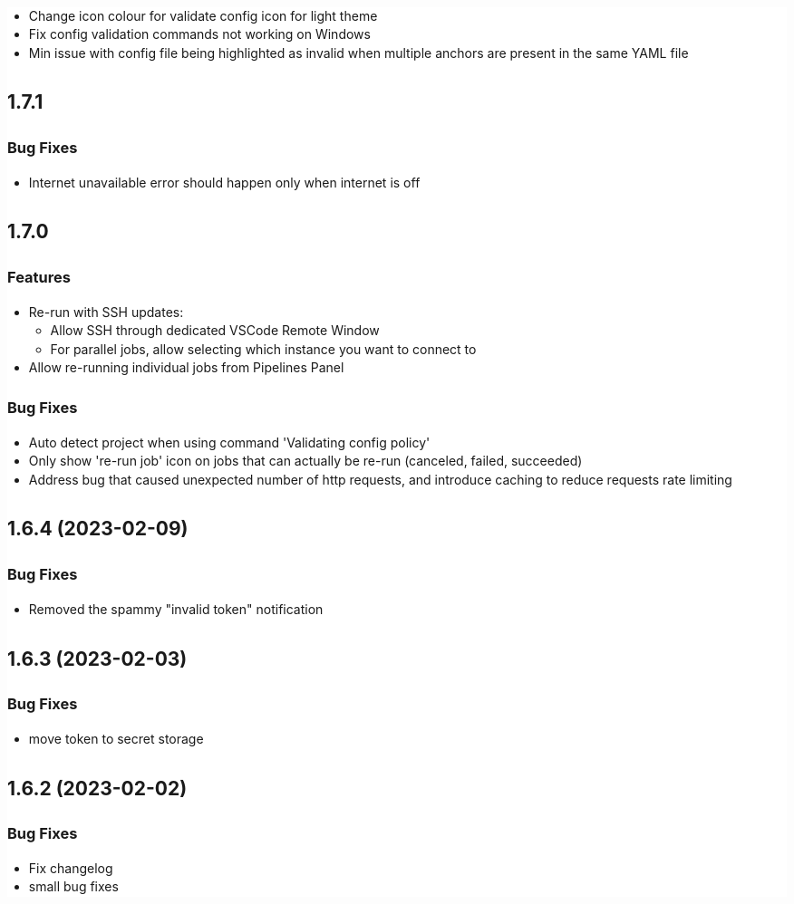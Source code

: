  * Change icon colour for validate config icon for light theme
 * Fix config validation commands not working on Windows
 * Min issue with config file being highlighted as invalid when multiple anchors are present in the same YAML file
## 1.7.1

### Bug Fixes

 * Internet unavailable error should happen only when internet is off

## 1.7.0

### Features

 * Re-run with SSH updates:
    * Allow SSH through dedicated VSCode Remote Window
    * For parallel jobs, allow selecting which instance you want to connect to
 * Allow re-running individual jobs from Pipelines Panel

### Bug Fixes

 * Auto detect project when using command 'Validating config policy'
 * Only show 're-run job' icon on jobs that can actually be re-run (canceled, failed, succeeded)
 * Address bug that caused unexpected number of http requests, and introduce caching to reduce requests rate limiting


## 1.6.4 (2023-02-09)

### Bug Fixes

 * Removed the spammy "invalid token" notification


## 1.6.3 (2023-02-03)

### Bug Fixes

* move token to secret storage




## 1.6.2 (2023-02-02)

### Bug Fixes

* Fix changelog
* small bug fixes


